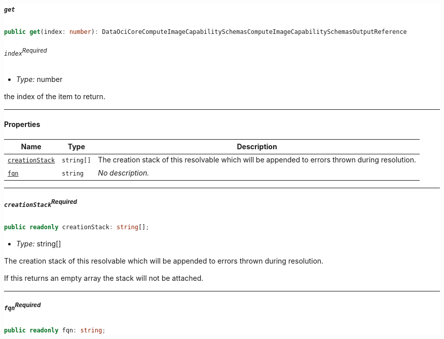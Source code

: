 ##### `get` <a name="get" id="rhizo-co-terraform-provider-oci.dataOciCoreComputeImageCapabilitySchemas.DataOciCoreComputeImageCapabilitySchemasComputeImageCapabilitySchemasList.get"></a>

```typescript
public get(index: number): DataOciCoreComputeImageCapabilitySchemasComputeImageCapabilitySchemasOutputReference
```

###### `index`<sup>Required</sup> <a name="index" id="rhizo-co-terraform-provider-oci.dataOciCoreComputeImageCapabilitySchemas.DataOciCoreComputeImageCapabilitySchemasComputeImageCapabilitySchemasList.get.parameter.index"></a>

- *Type:* number

the index of the item to return.

---


#### Properties <a name="Properties" id="Properties"></a>

| **Name** | **Type** | **Description** |
| --- | --- | --- |
| <code><a href="#rhizo-co-terraform-provider-oci.dataOciCoreComputeImageCapabilitySchemas.DataOciCoreComputeImageCapabilitySchemasComputeImageCapabilitySchemasList.property.creationStack">creationStack</a></code> | <code>string[]</code> | The creation stack of this resolvable which will be appended to errors thrown during resolution. |
| <code><a href="#rhizo-co-terraform-provider-oci.dataOciCoreComputeImageCapabilitySchemas.DataOciCoreComputeImageCapabilitySchemasComputeImageCapabilitySchemasList.property.fqn">fqn</a></code> | <code>string</code> | *No description.* |

---

##### `creationStack`<sup>Required</sup> <a name="creationStack" id="rhizo-co-terraform-provider-oci.dataOciCoreComputeImageCapabilitySchemas.DataOciCoreComputeImageCapabilitySchemasComputeImageCapabilitySchemasList.property.creationStack"></a>

```typescript
public readonly creationStack: string[];
```

- *Type:* string[]

The creation stack of this resolvable which will be appended to errors thrown during resolution.

If this returns an empty array the stack will not be attached.

---

##### `fqn`<sup>Required</sup> <a name="fqn" id="rhizo-co-terraform-provider-oci.dataOciCoreComputeImageCapabilitySchemas.DataOciCoreComputeImageCapabilitySchemasComputeImageCapabilitySchemasList.property.fqn"></a>

```typescript
public readonly fqn: string;
```
